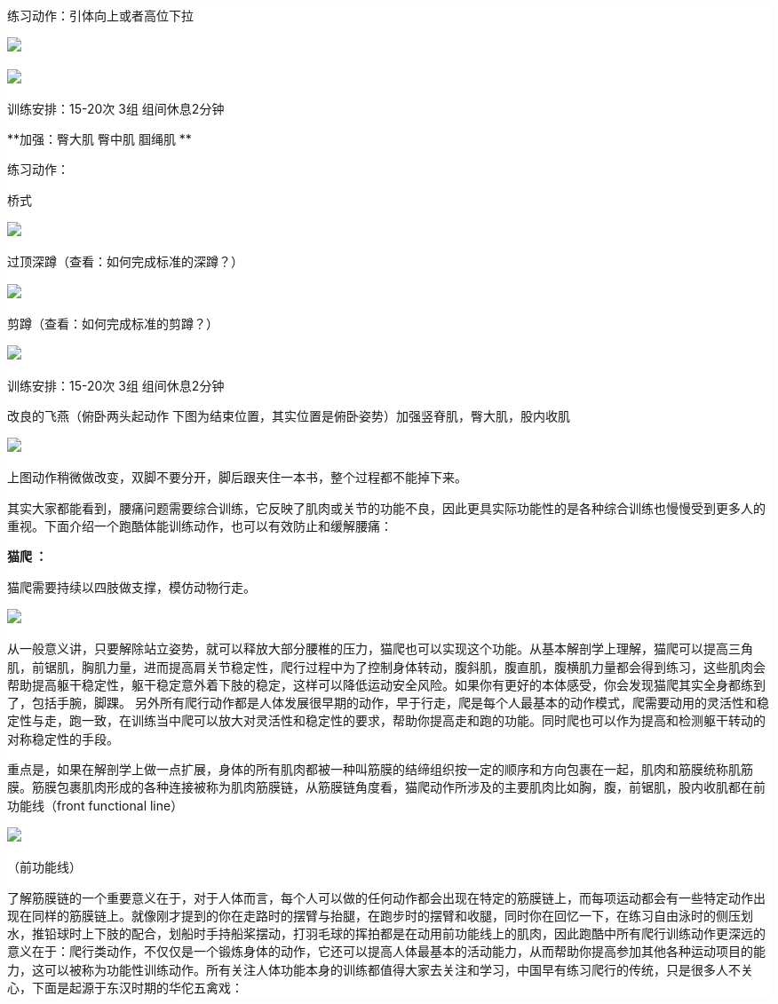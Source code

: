 练习动作：引体向上或者高位下拉

![](http://media.tumblr.com/650d86240840289fb8db105e3439ae79/tumblr_inline_mmtvlomiXl1qz4rgp.jpg)

![](http://media.tumblr.com/0b4ed5b5dd9c043467ae18325e8fef28/tumblr_inline_mmtvm4ILFt1qz4rgp.jpg)


训练安排：15-20次 3组 组间休息2分钟

**加强：臀大肌 臀中肌 腘绳肌 **

练习动作：

桥式

![](http://media.tumblr.com/3500bea3a6d6d2e01c3ed7cbe68e766d/tumblr_inline_mmtvmem6hC1qz4rgp.jpg)

过顶深蹲（查看：如何完成标准的深蹲？）

![](http://media.tumblr.com/a00f6d37169720abf1601c78d08f50a2/tumblr_inline_mmtvmtWMOR1qz4rgp.jpg)

剪蹲（查看：如何完成标准的剪蹲？）

![](http://media.tumblr.com/bc545ac4045880f72f8391d3d1388f44/tumblr_inline_mmtvnqx2Vw1qz4rgp.jpg)

训练安排：15-20次 3组 组间休息2分钟

改良的飞燕（俯卧两头起动作 下图为结束位置，其实位置是俯卧姿势）加强竖脊肌，臀大肌，股内收肌

![](http://media.tumblr.com/48acdec3edaac1e4dd2d0f9c1c01158b/tumblr_inline_mmtvo6su4v1qz4rgp.jpg)

上图动作稍微做改变，双脚不要分开，脚后跟夹住一本书，整个过程都不能掉下来。

其实大家都能看到，腰痛问题需要综合训练，它反映了肌肉或关节的功能不良，因此更具实际功能性的是各种综合训练也慢慢受到更多人的重视。下面介绍一个跑酷体能训练动作，也可以有效防止和缓解腰痛：

**猫爬 ：**

猫爬需要持续以四肢做支撑，模仿动物行走。

![](http://media.tumblr.com/aca7ddd00bc75800b3518105f072b0f8/tumblr_inline_mmtvojcxrt1qz4rgp.jpg)

从一般意义讲，只要解除站立姿势，就可以释放大部分腰椎的压力，猫爬也可以实现这个功能。从基本解剖学上理解，猫爬可以提高三角肌，前锯肌，胸肌力量，进而提高肩关节稳定性，爬行过程中为了控制身体转动，腹斜肌，腹直肌，腹横肌力量都会得到练习，这些肌肉会帮助提高躯干稳定性，躯干稳定意外着下肢的稳定，这样可以降低运动安全风险。如果你有更好的本体感受，你会发现猫爬其实全身都练到了，包括手腕，脚踝。 另外所有爬行动作都是人体发展很早期的动作，早于行走，爬是每个人最基本的动作模式，爬需要动用的灵活性和稳定性与走，跑一致，在训练当中爬可以放大对灵活性和稳定性的要求，帮助你提高走和跑的功能。同时爬也可以作为提高和检测躯干转动的对称稳定性的手段。

重点是，如果在解剖学上做一点扩展，身体的所有肌肉都被一种叫筋膜的结缔组织按一定的顺序和方向包裹在一起，肌肉和筋膜统称肌筋膜。筋膜包裹肌肉形成的各种连接被称为肌肉筋膜链，从筋膜链角度看，猫爬动作所涉及的主要肌肉比如胸，腹，前锯肌，股内收肌都在前功能线（front functional line）

![](http://media.tumblr.com/b29d59815d049865c59e7629f6953e0d/tumblr_inline_mmtvovRsjG1qz4rgp.jpg)

（前功能线）

了解筋膜链的一个重要意义在于，对于人体而言，每个人可以做的任何动作都会出现在特定的筋膜链上，而每项运动都会有一些特定动作出现在同样的筋膜链上。就像刚才提到的你在走路时的摆臂与抬腿，在跑步时的摆臂和收腿，同时你在回忆一下，在练习自由泳时的侧压划水，推铅球时上下肢的配合，划船时手持船桨摆动，打羽毛球的挥拍都是在动用前功能线上的肌肉，因此跑酷中所有爬行训练动作更深远的意义在于：爬行类动作，不仅仅是一个锻炼身体的动作，它还可以提高人体最基本的活动能力，从而帮助你提高参加其他各种运动项目的能力，这可以被称为功能性训练动作。所有关注人体功能本身的训练都值得大家去关注和学习，中国早有练习爬行的传统，只是很多人不关心，下面是起源于东汉时期的华佗五禽戏：
